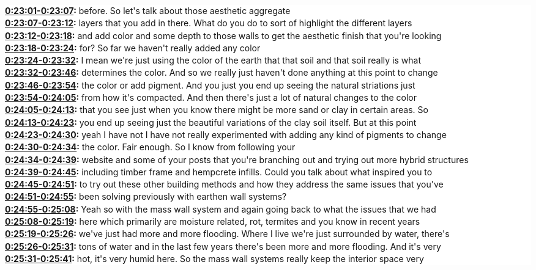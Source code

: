 **[0:23:01-0:23:07](https://regenerativeskills.com/abundantedge-reviving-rammed-earth-and-hybrid-natural-buildings-with-april-magill-of-root-down-designs-085/#t=0:23:01):**  before. So let's talk about those aesthetic aggregate  
**[0:23:07-0:23:12](https://regenerativeskills.com/abundantedge-reviving-rammed-earth-and-hybrid-natural-buildings-with-april-magill-of-root-down-designs-085/#t=0:23:07):**  layers that you add in there. What do you do to sort of highlight the different layers  
**[0:23:12-0:23:18](https://regenerativeskills.com/abundantedge-reviving-rammed-earth-and-hybrid-natural-buildings-with-april-magill-of-root-down-designs-085/#t=0:23:12):**  and add color and some depth to those walls to get the aesthetic finish that you're looking  
**[0:23:18-0:23:24](https://regenerativeskills.com/abundantedge-reviving-rammed-earth-and-hybrid-natural-buildings-with-april-magill-of-root-down-designs-085/#t=0:23:18):**  for? So far we haven't really added any color  
**[0:23:24-0:23:32](https://regenerativeskills.com/abundantedge-reviving-rammed-earth-and-hybrid-natural-buildings-with-april-magill-of-root-down-designs-085/#t=0:23:24):**  I mean we're just using the color of the earth that that soil and that soil really is what  
**[0:23:32-0:23:46](https://regenerativeskills.com/abundantedge-reviving-rammed-earth-and-hybrid-natural-buildings-with-april-magill-of-root-down-designs-085/#t=0:23:32):**  determines the color. And so we really just haven't done anything at this point to change  
**[0:23:46-0:23:54](https://regenerativeskills.com/abundantedge-reviving-rammed-earth-and-hybrid-natural-buildings-with-april-magill-of-root-down-designs-085/#t=0:23:46):**  the color or add pigment. And you just you end up seeing the natural striations just  
**[0:23:54-0:24:05](https://regenerativeskills.com/abundantedge-reviving-rammed-earth-and-hybrid-natural-buildings-with-april-magill-of-root-down-designs-085/#t=0:23:54):**  from how it's compacted. And then there's just a lot of natural changes to the color  
**[0:24:05-0:24:13](https://regenerativeskills.com/abundantedge-reviving-rammed-earth-and-hybrid-natural-buildings-with-april-magill-of-root-down-designs-085/#t=0:24:05):**  that you see just when you know there might be more sand or clay in certain areas. So  
**[0:24:13-0:24:23](https://regenerativeskills.com/abundantedge-reviving-rammed-earth-and-hybrid-natural-buildings-with-april-magill-of-root-down-designs-085/#t=0:24:13):**  you end up seeing just the beautiful variations of the clay soil itself. But at this point  
**[0:24:23-0:24:30](https://regenerativeskills.com/abundantedge-reviving-rammed-earth-and-hybrid-natural-buildings-with-april-magill-of-root-down-designs-085/#t=0:24:23):**  yeah I have not I have not really experimented with adding any kind of pigments to change  
**[0:24:30-0:24:34](https://regenerativeskills.com/abundantedge-reviving-rammed-earth-and-hybrid-natural-buildings-with-april-magill-of-root-down-designs-085/#t=0:24:30):**  the color. Fair enough. So I know from following your  
**[0:24:34-0:24:39](https://regenerativeskills.com/abundantedge-reviving-rammed-earth-and-hybrid-natural-buildings-with-april-magill-of-root-down-designs-085/#t=0:24:34):**  website and some of your posts that you're branching out and trying out more hybrid structures  
**[0:24:39-0:24:45](https://regenerativeskills.com/abundantedge-reviving-rammed-earth-and-hybrid-natural-buildings-with-april-magill-of-root-down-designs-085/#t=0:24:39):**  including timber frame and hempcrete infills. Could you talk about what inspired you to  
**[0:24:45-0:24:51](https://regenerativeskills.com/abundantedge-reviving-rammed-earth-and-hybrid-natural-buildings-with-april-magill-of-root-down-designs-085/#t=0:24:45):**  to try out these other building methods and how they address the same issues that you've  
**[0:24:51-0:24:55](https://regenerativeskills.com/abundantedge-reviving-rammed-earth-and-hybrid-natural-buildings-with-april-magill-of-root-down-designs-085/#t=0:24:51):**  been solving previously with earthen wall systems?  
**[0:24:55-0:25:08](https://regenerativeskills.com/abundantedge-reviving-rammed-earth-and-hybrid-natural-buildings-with-april-magill-of-root-down-designs-085/#t=0:24:55):**  Yeah so with the mass wall system and again going back to what the issues that we had  
**[0:25:08-0:25:19](https://regenerativeskills.com/abundantedge-reviving-rammed-earth-and-hybrid-natural-buildings-with-april-magill-of-root-down-designs-085/#t=0:25:08):**  here which primarily are moisture related, rot, termites and you know in recent years  
**[0:25:19-0:25:26](https://regenerativeskills.com/abundantedge-reviving-rammed-earth-and-hybrid-natural-buildings-with-april-magill-of-root-down-designs-085/#t=0:25:19):**  we've just had more and more flooding. Where I live we're just surrounded by water, there's  
**[0:25:26-0:25:31](https://regenerativeskills.com/abundantedge-reviving-rammed-earth-and-hybrid-natural-buildings-with-april-magill-of-root-down-designs-085/#t=0:25:26):**  tons of water and in the last few years there's been more and more flooding. And it's very  
**[0:25:31-0:25:41](https://regenerativeskills.com/abundantedge-reviving-rammed-earth-and-hybrid-natural-buildings-with-april-magill-of-root-down-designs-085/#t=0:25:31):**  hot, it's very humid here. So the mass wall systems really keep the interior space very  